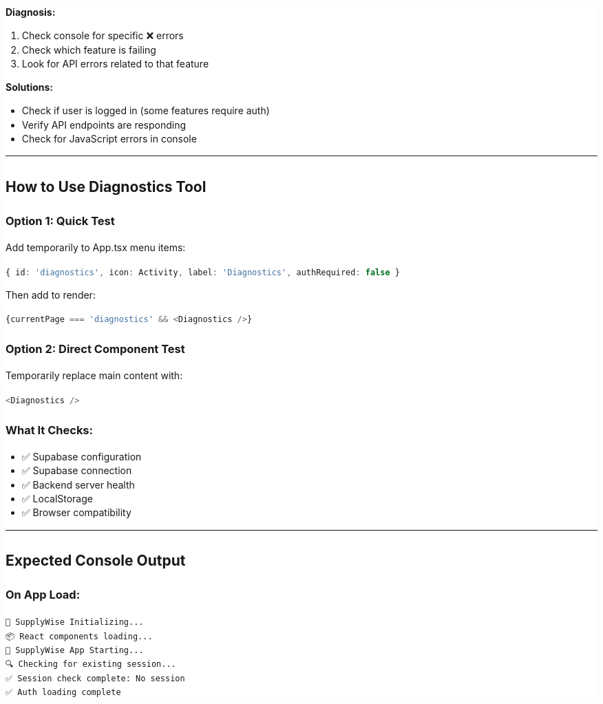 **Diagnosis:**
1. Check console for specific ❌ errors
2. Check which feature is failing
3. Look for API errors related to that feature

**Solutions:**
- Check if user is logged in (some features require auth)
- Verify API endpoints are responding
- Check for JavaScript errors in console

---

## How to Use Diagnostics Tool

### Option 1: Quick Test
Add temporarily to App.tsx menu items:

```typescript
{ id: 'diagnostics', icon: Activity, label: 'Diagnostics', authRequired: false }
```

Then add to render:
```typescript
{currentPage === 'diagnostics' && <Diagnostics />}
```

### Option 2: Direct Component Test
Temporarily replace main content with:
```typescript
<Diagnostics />
```

### What It Checks:
- ✅ Supabase configuration
- ✅ Supabase connection
- ✅ Backend server health
- ✅ LocalStorage
- ✅ Browser compatibility

---

## Expected Console Output

### On App Load:
```
🚀 SupplyWise Initializing...
📦 React components loading...
🚀 SupplyWise App Starting...
🔍 Checking for existing session...
✅ Session check complete: No session
✅ Auth loading complete
```
